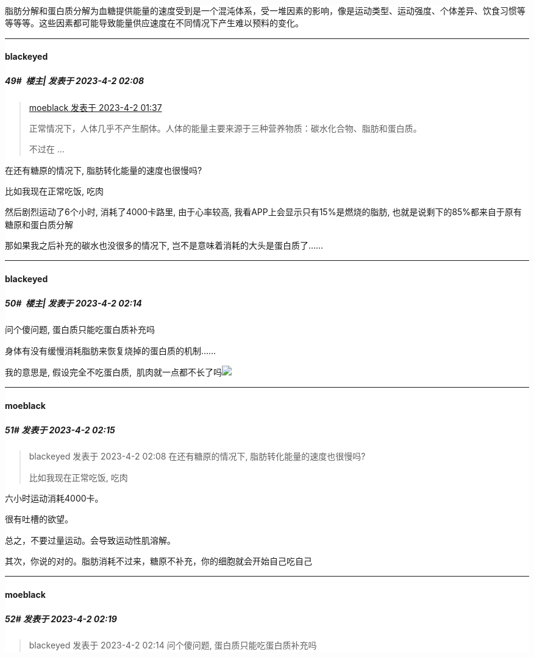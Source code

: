 脂肪分解和蛋白质分解为血糖提供能量的速度受到是一个混沌体系，受一堆因素的影响，像是运动类型、运动强度、个体差异、饮食习惯等等等等。这些因素都可能导致能量供应速度在不同情况下产生难以预料的变化。

*****

####  blackeyed  
##### 49#         楼主| 发表于 2023-4-2 02:08

<blockquote><a href="httphttps://bbs.saraba1st.com/2b/forum.php?mod=redirect&amp;goto=findpost&amp;pid=60301607&amp;ptid=2127033" target="_blank">moeblack 发表于 2023-4-2 01:37</a>

正常情况下，人体几乎不产生酮体。人体的能量主要来源于三种营养物质：碳水化合物、脂肪和蛋白质。

不过在 ...</blockquote>
在还有糖原的情况下, 脂肪转化能量的速度也很慢吗?

比如我现在正常吃饭, 吃肉

然后剧烈运动了6个小时, 消耗了4000卡路里, 由于心率较高, 我看APP上会显示只有15%是燃烧的脂肪, 也就是说剩下的85%都来自于原有糖原和蛋白质分解

那如果我之后补充的碳水也没很多的情况下, 岂不是意味着消耗的大头是蛋白质了……

*****

####  blackeyed  
##### 50#         楼主| 发表于 2023-4-2 02:14

问个傻问题, 蛋白质只能吃蛋白质补充吗

身体有没有缓慢消耗脂肪来恢复烧掉的蛋白质的机制……

我的意思是, 假设完全不吃蛋白质,  肌肉就一点都不长了吗<img src="https://static.saraba1st.com/image/smiley/face2017/067.png" referrerpolicy="no-referrer">

*****

####  moeblack  
##### 51#       发表于 2023-4-2 02:15

<blockquote>blackeyed 发表于 2023-4-2 02:08
在还有糖原的情况下, 脂肪转化能量的速度也很慢吗?

比如我现在正常吃饭, 吃肉
</blockquote>
六小时运动消耗4000卡。

很有吐槽的欲望。

总之，不要过量运动。会导致运动性肌溶解。

其次，你说的对的。脂肪消耗不过来，糖原不补充，你的细胞就会开始自己吃自己 

*****

####  moeblack  
##### 52#       发表于 2023-4-2 02:19

<blockquote>blackeyed 发表于 2023-4-2 02:14
问个傻问题, 蛋白质只能吃蛋白质补充吗
